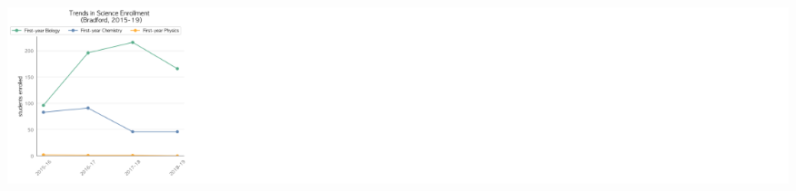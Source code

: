 <a href="../District_plots/BRADFORD_11BCPtrend.png"><img src="../District_plots/BRADFORD_11BCPtrend.png" width="200"></a><a href="../District_plots/BRADFORD_12courses.png">